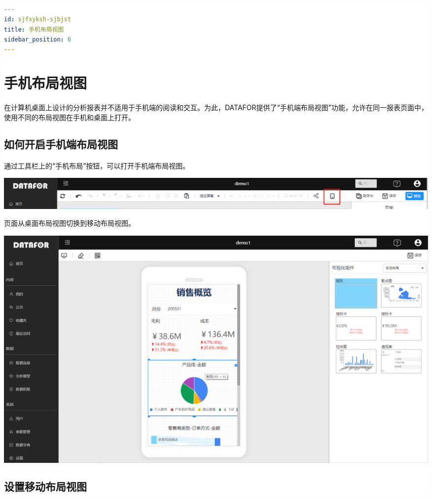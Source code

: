 ```yaml
---
id: sjfxyksh-sjbjst
title: 手机布局视图
sidebar_position: 6
---
```

# 手机布局视图

在计算机桌面上设计的分析报表并不适用于手机端的阅读和交互。为此，DATAFOR提供了“手机端布局视图”功能，允许在同一报表页面中，使用不同的布局视图在手机和桌面上打开。

## 如何开启手机端布局视图

通过工具栏上的“手机布局”按钮，可以打开手机端布局视图。

<div align="left"><img  src="../../../static/img/datafor/visualizer/image-20220221082440257.png"   /></div>

页面从桌面布局视图切换到移动布局视图。

<div align="left"><img  src="../../../static/img/datafor/visualizer/image-20220221081432686.png"   /></div>

## 设置移动布局视图
